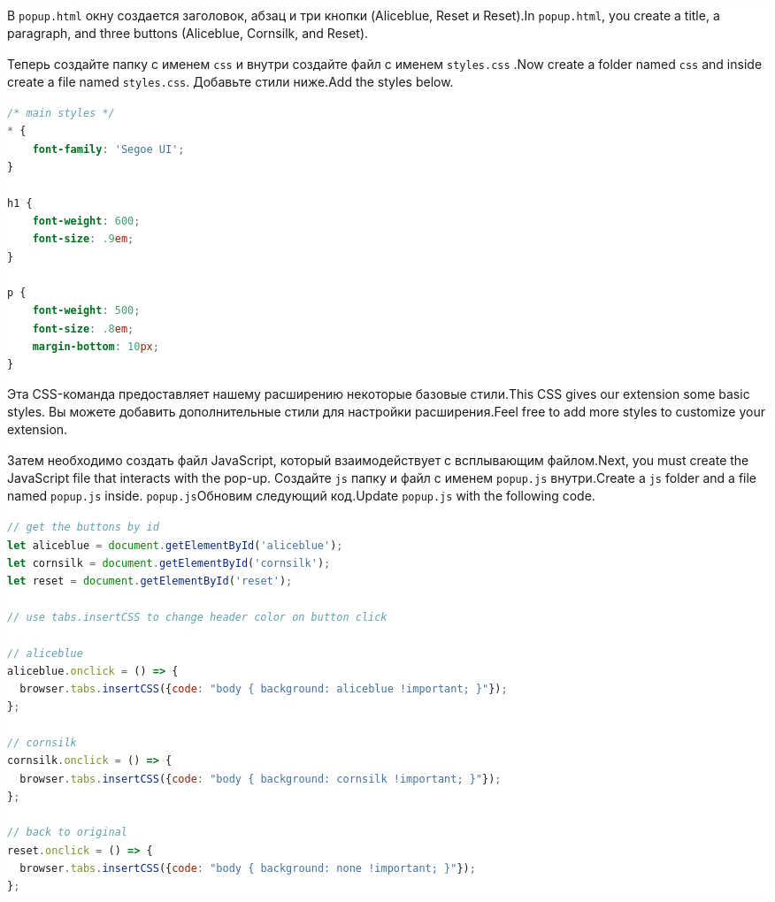 <span data-ttu-id="4c1ea-148">В `popup.html` окну создается заголовок, абзац и три кнопки \(Aliceblue, Reset и Reset\).</span><span class="sxs-lookup"><span data-stu-id="4c1ea-148">In `popup.html`, you create a title, a paragraph, and three buttons \(Aliceblue, Cornsilk, and Reset\).</span></span>  

<span data-ttu-id="4c1ea-149">Теперь создайте папку с именем `css` и внутри создайте файл с именем `styles.css` .</span><span class="sxs-lookup"><span data-stu-id="4c1ea-149">Now create a folder named `css` and inside create a file named `styles.css`.</span></span>  <span data-ttu-id="4c1ea-150">Добавьте стили ниже.</span><span class="sxs-lookup"><span data-stu-id="4c1ea-150">Add the styles below.</span></span>  

```css
/* main styles */
* {
    font-family: 'Segoe UI';
}

h1 {
    font-weight: 600;
    font-size: .9em;
}

p {
    font-weight: 500;
    font-size: .8em;
    margin-bottom: 10px;  
}
```  

<span data-ttu-id="4c1ea-151">Эта CSS-команда предоставляет нашему расширению некоторые базовые стили.</span><span class="sxs-lookup"><span data-stu-id="4c1ea-151">This CSS gives our extension some basic styles.</span></span>  <span data-ttu-id="4c1ea-152">Вы можете добавить дополнительные стили для настройки расширения.</span><span class="sxs-lookup"><span data-stu-id="4c1ea-152">Feel free to add more styles to customize your extension.</span></span>  

<span data-ttu-id="4c1ea-153">Затем необходимо создать файл JavaScript, который взаимодействует с всплывающим файлом.</span><span class="sxs-lookup"><span data-stu-id="4c1ea-153">Next, you must create the JavaScript file that interacts with the pop-up.</span></span>  <span data-ttu-id="4c1ea-154">Создайте `js` папку и файл с именем `popup.js` внутри.</span><span class="sxs-lookup"><span data-stu-id="4c1ea-154">Create a `js` folder and a file named `popup.js` inside.</span></span>  <span data-ttu-id="4c1ea-155">`popup.js`Обновим следующий код.</span><span class="sxs-lookup"><span data-stu-id="4c1ea-155">Update `popup.js` with the following code.</span></span>  

```JavaScript
// get the buttons by id
let aliceblue = document.getElementById('aliceblue');
let cornsilk = document.getElementById('cornsilk');
let reset = document.getElementById('reset');

// use tabs.insertCSS to change header color on button click

// aliceblue
aliceblue.onclick = () => {
  browser.tabs.insertCSS({code: "body { background: aliceblue !important; }"});
};

// cornsilk
cornsilk.onclick = () => {
  browser.tabs.insertCSS({code: "body { background: cornsilk !important; }"});
};

// back to original
reset.onclick = () => {
  browser.tabs.insertCSS({code: "body { background: none !important; }"});
};
```  
